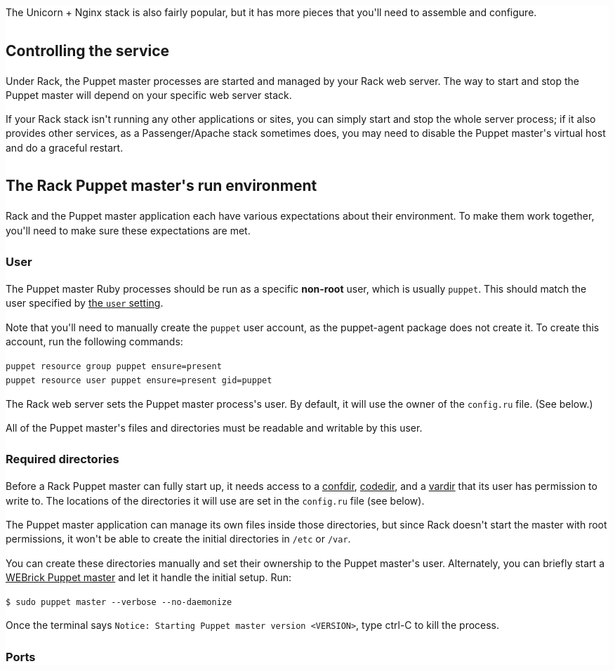 The Unicorn + Nginx stack is also fairly popular, but it has more pieces that you'll need to assemble and configure.

## Controlling the service

Under Rack, the Puppet master processes are started and managed by your Rack web server. The way to start and stop the Puppet master will depend on your specific web server stack.

If your Rack stack isn't running any other applications or sites, you can simply start and stop the whole server process; if it also provides other services, as a Passenger/Apache stack sometimes does, you may need to disable the Puppet master's virtual host and do a graceful restart.

## The Rack Puppet master's run environment

Rack and the Puppet master application each have various expectations about their environment. To make them work together, you'll need to make sure these expectations are met.

### User

The Puppet master Ruby processes should be run as a specific **non-root** user, which is usually `puppet`. This should match the user specified by [the `user` setting][user].

Note that you'll need to manually create the `puppet` user account, as the puppet-agent package does not create it. To create this account, run the following commands:

~~~
puppet resource group puppet ensure=present
puppet resource user puppet ensure=present gid=puppet
~~~

The Rack web server sets the Puppet master process's user. By default, it will use the owner of the `config.ru` file. (See below.)

All of the Puppet master's files and directories must be readable and writable by this user.

[user]: ./configuration.html#user

### Required directories

[confdir]: ./dirs_confdir.html
[codedir]: ./dirs_codedir.html
[vardir]: ./dirs_vardir.html

Before a Rack Puppet master can fully start up, it needs access to a [confdir][], [codedir][], and a [vardir][] that its user has permission to write to. The locations of the directories it will use are set in the `config.ru` file (see below).

The Puppet master application can manage its own files inside those directories, but since Rack doesn't start the master with root permissions, it won't be able to create the initial directories in `/etc` or `/var`.

You can create these directories manually and set their ownership to the Puppet master's user. Alternately, you can briefly start a [WEBrick Puppet master][webrick] and let it handle the initial setup. Run:

    $ sudo puppet master --verbose --no-daemonize

Once the terminal says `Notice: Starting Puppet master version <VERSION>`, type ctrl-C to kill the process.

### Ports


[rack]: http://rack.github.io/
[passenger_guide]: ./passenger.html
[passenger]: http://www.modrails.com/
[external_ca]: ./config_ssl_external_ca.html
[client authentication]: /background/ssl/tls_ssl.html
[subject dn]: /background/ssl/cert_anatomy.html#the-subject-dn-cn-certname-etc
[pem format]: /background/ssl/cert_anatomy.html#pem-file
[trusted]: ./lang_facts_and_builtin_vars.html#trusted-facts
[webrick]: ./services_master_webrick.html
[puppet server]: {{puppetserver}}/services_master_puppetserver.html
[deprecate]: http://links.puppetlabs.com/deprecate-rack-webrick-servers
[ssl_persist]: /background/ssl/https.html#persistence-of-sslcertificate-data-in-https-applications
[about_settings]: ./config_about_settings.html
[puppet.conf]: ./config_file_main.html
